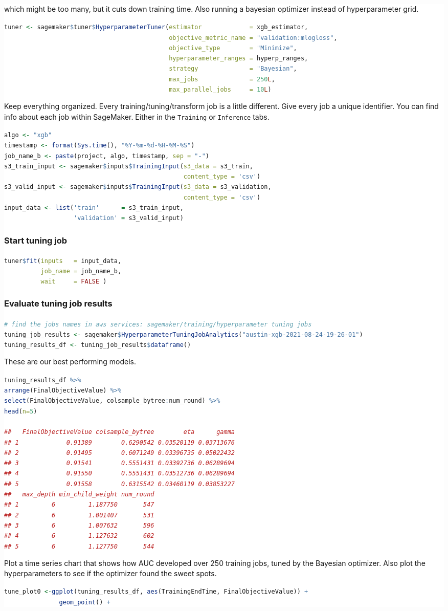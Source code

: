 which might be too many, but it cuts down training time. Also running a
bayesian optimizer instead of hyperparameter grid.
``` r
tuner <- sagemaker$tuner$HyperparameterTuner(estimator             = xgb_estimator,
                                             objective_metric_name = "validation:mlogloss",
                                             objective_type        = "Minimize",
                                             hyperparameter_ranges = hyperp_ranges, 
                                             strategy              = "Bayesian",
                                             max_jobs              = 250L,
                                             max_parallel_jobs     = 10L)
```
Keep everything organized. Every training/tuning/transform job is a
little different. Give every job a unique identifier. You can find info
about each job within SageMaker. Either in the `Training` or `Inference`
tabs.
``` r
algo <- "xgb"
timestamp <- format(Sys.time(), "%Y-%m-%d-%H-%M-%S")
job_name_b <- paste(project, algo, timestamp, sep = "-")
s3_train_input <- sagemaker$inputs$TrainingInput(s3_data = s3_train,
                                                 content_type = 'csv')
s3_valid_input <- sagemaker$inputs$TrainingInput(s3_data = s3_validation,
                                                 content_type = 'csv')
input_data <- list('train'      = s3_train_input,
                   'validation' = s3_valid_input)
```
### Start tuning job
``` r
tuner$fit(inputs   = input_data, 
          job_name = job_name_b,
          wait     = FALSE )
```
### Evaluate tuning job results
``` r
# find the jobs names in aws services: sagemaker/training/hyperparameter tuning jobs
tuning_job_results <- sagemaker$HyperparameterTuningJobAnalytics("austin-xgb-2021-08-24-19-26-01")
tuning_results_df <- tuning_job_results$dataframe()
```
These are our best performing models.
``` r
tuning_results_df %>% 
arrange(FinalObjectiveValue) %>% 
select(FinalObjectiveValue, colsample_bytree:num_round) %>% 
head(n=5)

##   FinalObjectiveValue colsample_bytree        eta      gamma
## 1             0.91389        0.6290542 0.03520119 0.03713676
## 2             0.91495        0.6071249 0.03396735 0.05022432
## 3             0.91541        0.5551431 0.03392736 0.06289694
## 4             0.91550        0.5551431 0.03512736 0.06289694
## 5             0.91558        0.6315542 0.03460119 0.03853227
##   max_depth min_child_weight num_round
## 1         6         1.187750       547
## 2         6         1.001407       531
## 3         6         1.007632       596
## 4         6         1.127632       602
## 5         6         1.127750       544
```
Plot a time series chart that shows how AUC developed over 250 training
jobs, tuned by the Bayesian optimizer. Also plot the hyperparameters to
see if the optimizer found the sweet spots.
``` r
tune_plot0 <-ggplot(tuning_results_df, aes(TrainingEndTime, FinalObjectiveValue)) +
               geom_point() +
```